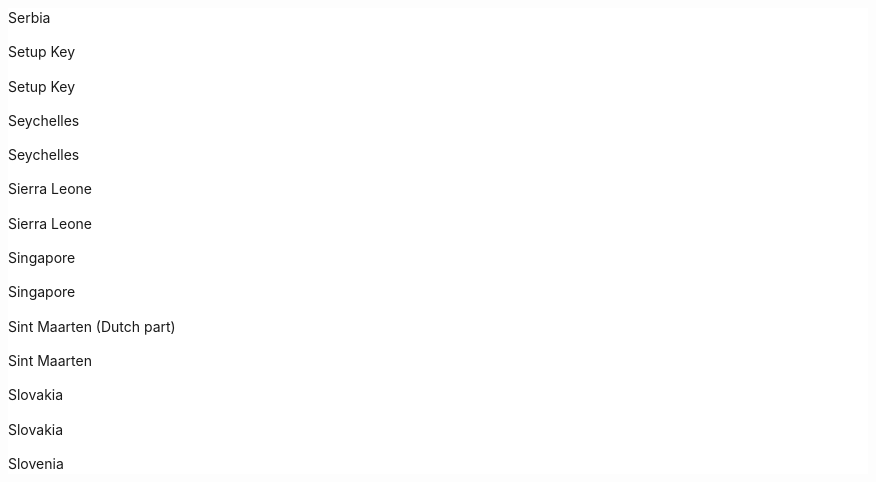 </td><td width="50%">

Serbia

</td></tr>
<tr><td width="50%">

Setup Key

</td><td width="50%">

Setup Key

</td></tr>
<tr><td width="50%">

Seychelles

</td><td width="50%">

Seychelles

</td></tr>
<tr><td width="50%">

Sierra Leone

</td><td width="50%">

Sierra Leone

</td></tr>
<tr><td width="50%">

Singapore

</td><td width="50%">

Singapore

</td></tr>
<tr><td width="50%">

Sint Maarten (Dutch part)

</td><td width="50%">

Sint Maarten

</td></tr>
<tr><td width="50%">

Slovakia

</td><td width="50%">

Slovakia

</td></tr>
<tr><td width="50%">

Slovenia

</td><td width="50%">
